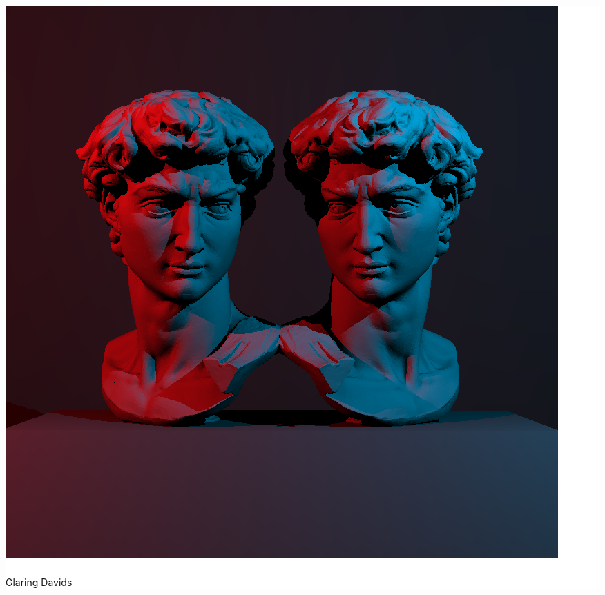   <img src="/post_assets/8/tests/glaring_davids.png">
  <div class="figcaption"><br>Glaring Davids<br>
  </div>
</div>

<div class="fig figcenter fighighlight">